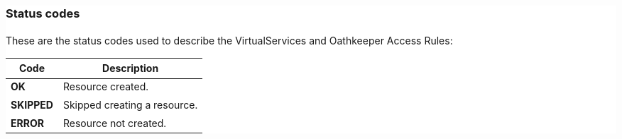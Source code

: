 

### Status codes

These are the status codes used to describe the VirtualServices and Oathkeeper Access Rules:

| Code   |  Description |
|---|---|
| **OK** | Resource created. |
| **SKIPPED** | Skipped creating a resource. |
| **ERROR** | Resource not created. |

